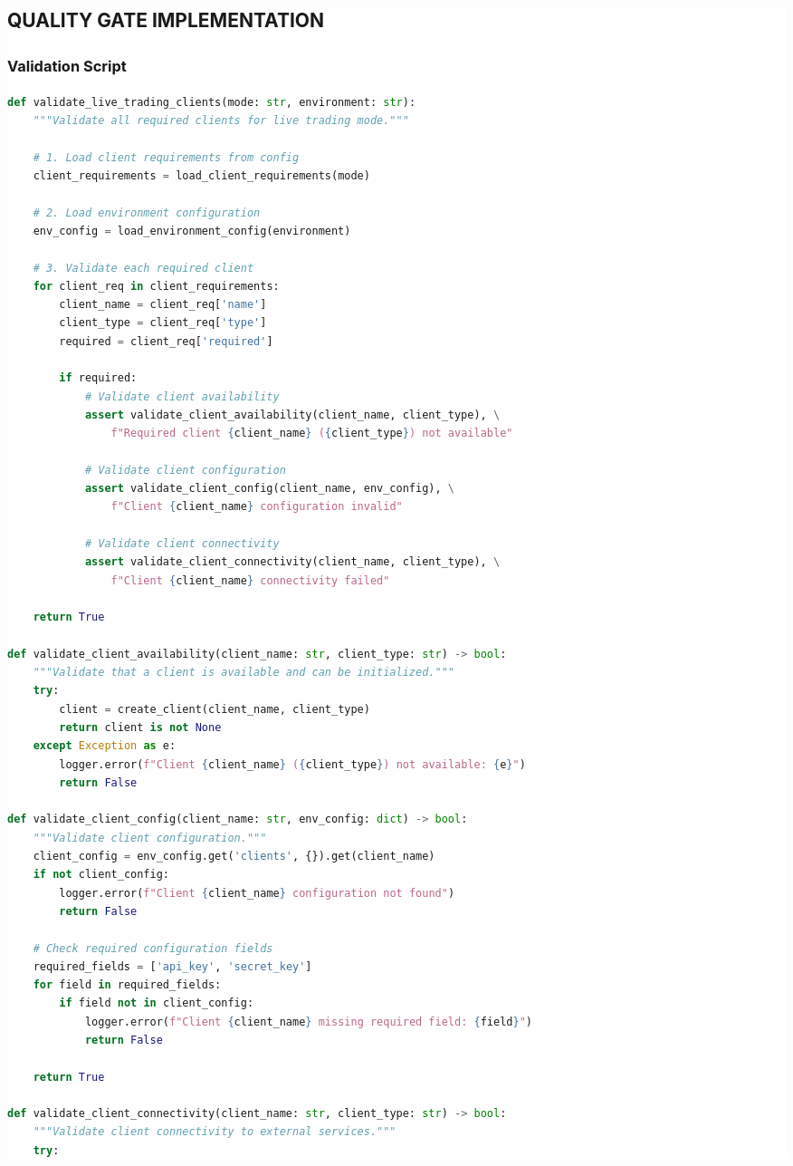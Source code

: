 ## QUALITY GATE IMPLEMENTATION

### Validation Script
```python
def validate_live_trading_clients(mode: str, environment: str):
    """Validate all required clients for live trading mode."""
    
    # 1. Load client requirements from config
    client_requirements = load_client_requirements(mode)
    
    # 2. Load environment configuration
    env_config = load_environment_config(environment)
    
    # 3. Validate each required client
    for client_req in client_requirements:
        client_name = client_req['name']
        client_type = client_req['type']
        required = client_req['required']
        
        if required:
            # Validate client availability
            assert validate_client_availability(client_name, client_type), \
                f"Required client {client_name} ({client_type}) not available"
            
            # Validate client configuration
            assert validate_client_config(client_name, env_config), \
                f"Client {client_name} configuration invalid"
            
            # Validate client connectivity
            assert validate_client_connectivity(client_name, client_type), \
                f"Client {client_name} connectivity failed"
    
    return True

def validate_client_availability(client_name: str, client_type: str) -> bool:
    """Validate that a client is available and can be initialized."""
    try:
        client = create_client(client_name, client_type)
        return client is not None
    except Exception as e:
        logger.error(f"Client {client_name} ({client_type}) not available: {e}")
        return False

def validate_client_config(client_name: str, env_config: dict) -> bool:
    """Validate client configuration."""
    client_config = env_config.get('clients', {}).get(client_name)
    if not client_config:
        logger.error(f"Client {client_name} configuration not found")
        return False
    
    # Check required configuration fields
    required_fields = ['api_key', 'secret_key']
    for field in required_fields:
        if field not in client_config:
            logger.error(f"Client {client_name} missing required field: {field}")
            return False
    
    return True

def validate_client_connectivity(client_name: str, client_type: str) -> bool:
    """Validate client connectivity to external services."""
    try:
```